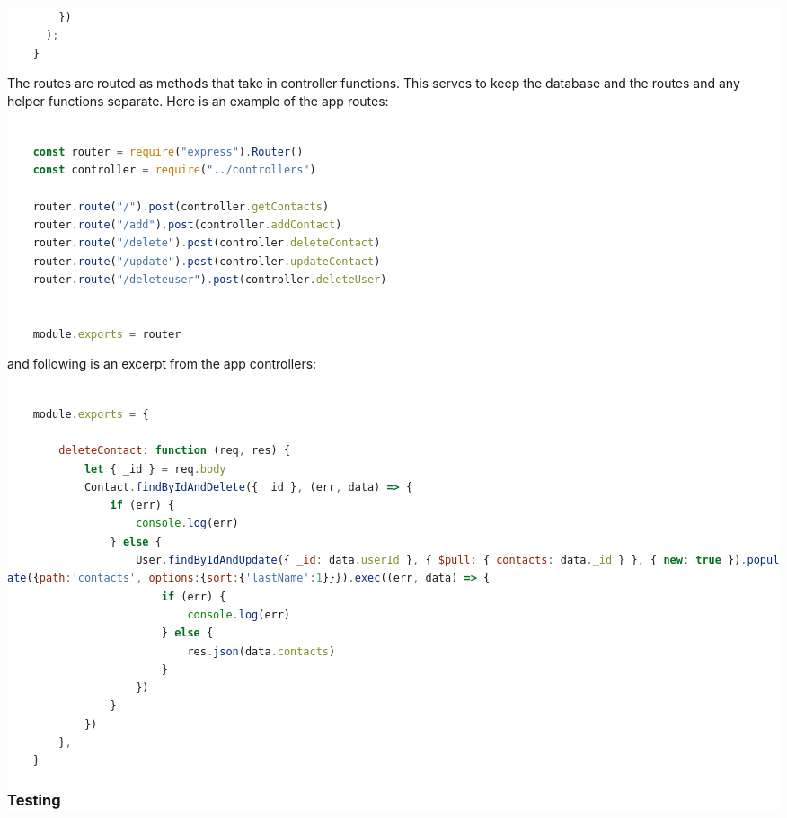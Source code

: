 ```javascript
        })
      ); 
    }

```

The routes are routed as methods that take in controller functions. This serves to keep the database and the routes and any helper functions separate. Here is an example of the app routes:

```javascript

    const router = require("express").Router()
    const controller = require("../controllers")

    router.route("/").post(controller.getContacts)
    router.route("/add").post(controller.addContact)
    router.route("/delete").post(controller.deleteContact)
    router.route("/update").post(controller.updateContact)
    router.route("/deleteuser").post(controller.deleteUser)


    module.exports = router

```

and following is an excerpt from the app controllers:

```javascript

    module.exports = {

        deleteContact: function (req, res) {
            let { _id } = req.body
            Contact.findByIdAndDelete({ _id }, (err, data) => {
                if (err) {
                    console.log(err)
                } else {
                    User.findByIdAndUpdate({ _id: data.userId }, { $pull: { contacts: data._id } }, { new: true }).populate({path:'contacts', options:{sort:{'lastName':1}}}).exec((err, data) => {
                        if (err) {
                            console.log(err)
                        } else {
                            res.json(data.contacts)
                        }
                    })
                }
            })
        },
    }

```

### Testing
